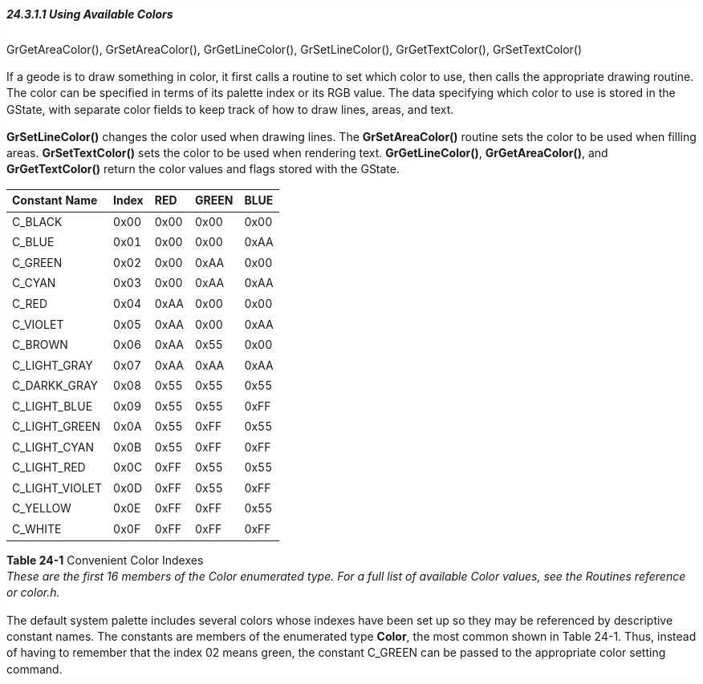 ##### 24.3.1.1 Using Available Colors

GrGetAreaColor(), GrSetAreaColor(), GrGetLineColor(), 
GrSetLineColor(), GrGetTextColor(), GrSetTextColor()

If a geode is to draw something in color, it first calls a routine to set which 
color to use, then calls the appropriate drawing routine. The color can be 
specified in terms of its palette index or its RGB value. The data specifying 
which color to use is stored in the GState, with separate color fields to keep 
track of how to draw lines, areas, and text.

**GrSetLineColor()** changes the color used when drawing lines. The 
**GrSetAreaColor()** routine sets the color to be used when filling areas. 
**GrSetTextColor()** sets the color to be used when rendering text. 
**GrGetLineColor()**, **GrGetAreaColor()**, and **GrGetTextColor()** return 
the color values and flags stored with the GState.

|Constant Name |Index |RED   |GREEN |BLUE  |
|:-------------|:-----|:-----|:-----|:-----|
|C_BLACK       |0x00  |0x00  |0x00  |0x00  |
|C_BLUE        |0x01  |0x00  |0x00  |0xAA  |
|C_GREEN       |0x02  |0x00  |0xAA  |0x00  |
|C_CYAN        |0x03  |0x00  |0xAA  |0xAA  |
|C_RED         |0x04  |0xAA  |0x00  |0x00  |
|C_VIOLET      |0x05  |0xAA  |0x00  |0xAA  |
|C_BROWN       |0x06  |0xAA  |0x55  |0x00  |
|C_LIGHT_GRAY  |0x07  |0xAA  |0xAA  |0xAA  |
|C_DARKK_GRAY  |0x08  |0x55  |0x55  |0x55  |
|C_LIGHT_BLUE  |0x09  |0x55  |0x55  |0xFF  |
|C_LIGHT_GREEN |0x0A  |0x55  |0xFF  |0x55  |
|C_LIGHT_CYAN  |0x0B  |0x55  |0xFF  |0xFF  |
|C_LIGHT_RED   |0x0C  |0xFF  |0x55  |0x55  |
|C_LIGHT_VIOLET|0x0D  |0xFF  |0x55  |0xFF  |
|C_YELLOW      |0x0E  |0xFF  |0xFF  |0x55  |
|C_WHITE       |0x0F  |0xFF  |0xFF  |0xFF  |

**Table 24-1** Convenient Color Indexes  
_These are the first 16 members of the Color enumerated type. For a full list 
of available Color values, see the Routines reference or color.h._

The default system palette includes several colors whose indexes have been 
set up so they may be referenced by descriptive constant names. The 
constants are members of the enumerated type **Color**, the most common 
shown in Table 24-1. Thus, instead of having to remember that the index 02 
means green, the constant C_GREEN can be passed to the appropriate color 
setting command.
